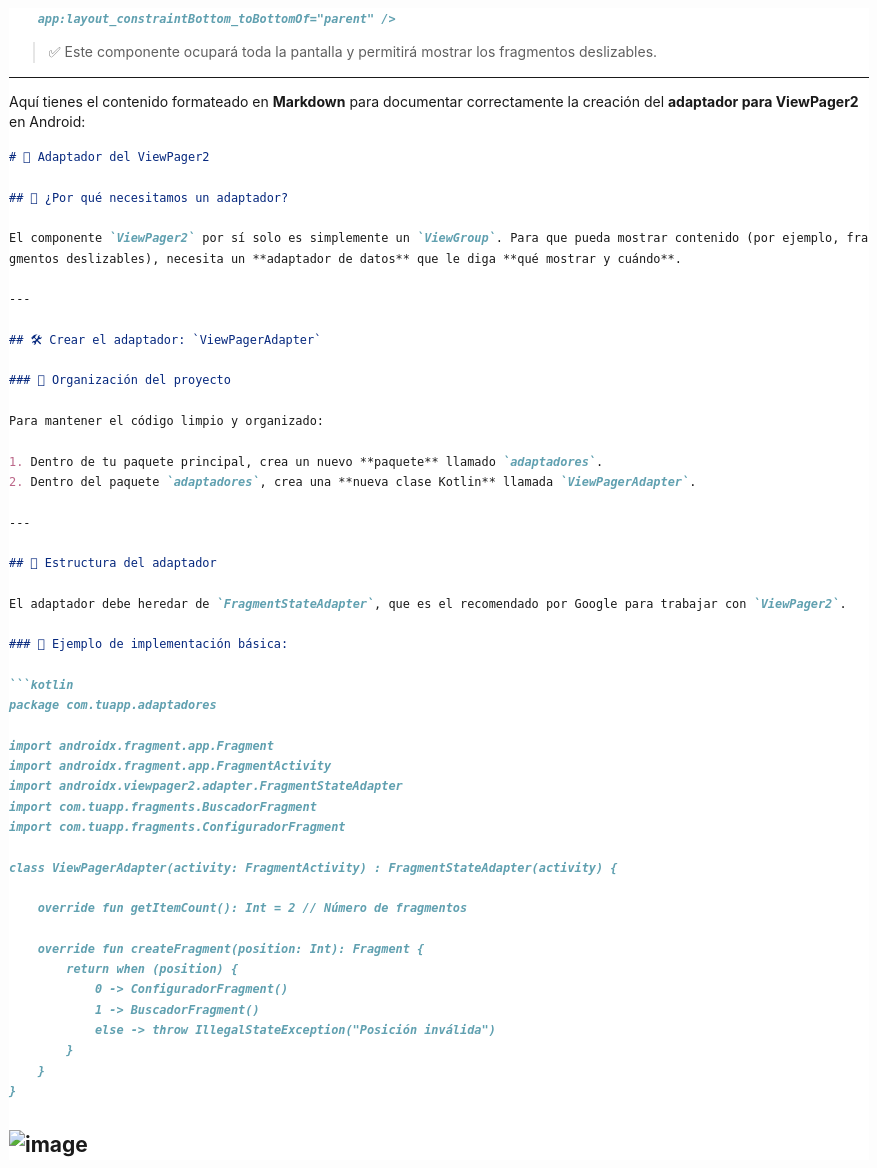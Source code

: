````markdown
    app:layout_constraintBottom_toBottomOf="parent" />
````

> ✅ Este componente ocupará toda la pantalla y permitirá mostrar los fragmentos deslizables.

---

Aquí tienes el contenido formateado en **Markdown** para documentar correctamente la creación del **adaptador para ViewPager2** en Android:

````markdown
# 🧩 Adaptador del ViewPager2

## 📌 ¿Por qué necesitamos un adaptador?

El componente `ViewPager2` por sí solo es simplemente un `ViewGroup`. Para que pueda mostrar contenido (por ejemplo, fragmentos deslizables), necesita un **adaptador de datos** que le diga **qué mostrar y cuándo**.

---

## 🛠️ Crear el adaptador: `ViewPagerAdapter`

### 📁 Organización del proyecto

Para mantener el código limpio y organizado:

1. Dentro de tu paquete principal, crea un nuevo **paquete** llamado `adaptadores`.
2. Dentro del paquete `adaptadores`, crea una **nueva clase Kotlin** llamada `ViewPagerAdapter`.

---

## 🧱 Estructura del adaptador

El adaptador debe heredar de `FragmentStateAdapter`, que es el recomendado por Google para trabajar con `ViewPager2`.

### 📝 Ejemplo de implementación básica:

```kotlin
package com.tuapp.adaptadores

import androidx.fragment.app.Fragment
import androidx.fragment.app.FragmentActivity
import androidx.viewpager2.adapter.FragmentStateAdapter
import com.tuapp.fragments.BuscadorFragment
import com.tuapp.fragments.ConfiguradorFragment

class ViewPagerAdapter(activity: FragmentActivity) : FragmentStateAdapter(activity) {

    override fun getItemCount(): Int = 2 // Número de fragmentos

    override fun createFragment(position: Int): Fragment {
        return when (position) {
            0 -> ConfiguradorFragment()
            1 -> BuscadorFragment()
            else -> throw IllegalStateException("Posición inválida")
        }
    }
}
````
![image](https://github.com/user-attachments/assets/1e906892-6dcc-4ef9-a232-082649ee2e06)
---
